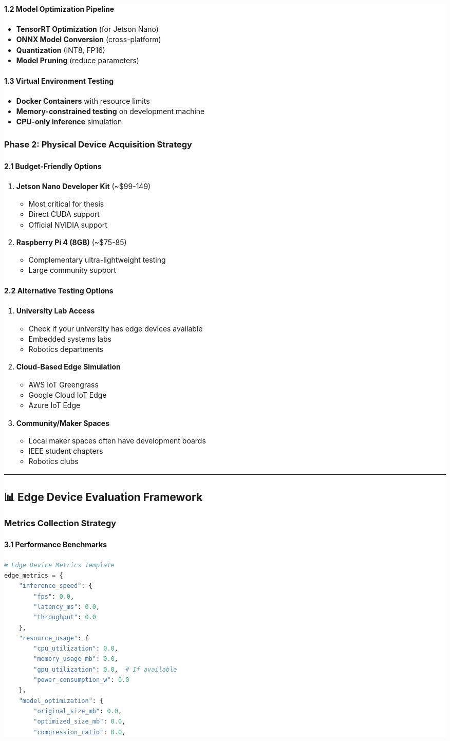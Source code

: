 #### **1.2 Model Optimization Pipeline**
- **TensorRT Optimization** (for Jetson Nano)
- **ONNX Model Conversion** (cross-platform)
- **Quantization** (INT8, FP16)
- **Model Pruning** (reduce parameters)

#### **1.3 Virtual Environment Testing**
- **Docker Containers** with resource limits
- **Memory-constrained testing** on development machine
- **CPU-only inference** simulation

### **Phase 2: Physical Device Acquisition Strategy** 

#### **2.1 Budget-Friendly Options**
1. **Jetson Nano Developer Kit** (~$99-149)
   - Most critical for thesis
   - Direct CUDA support
   - Official NVIDIA support

2. **Raspberry Pi 4 (8GB)** (~$75-85)
   - Complementary ultra-lightweight testing
   - Large community support

#### **2.2 Alternative Testing Options**
1. **University Lab Access**
   - Check if your university has edge devices available
   - Embedded systems labs
   - Robotics departments

2. **Cloud-Based Edge Simulation**
   - AWS IoT Greengrass
   - Google Cloud IoT Edge
   - Azure IoT Edge

3. **Community/Maker Spaces**
   - Local maker spaces often have development boards
   - IEEE student chapters
   - Robotics clubs

---

## 📊 **Edge Device Evaluation Framework**

### **Metrics Collection Strategy**

#### **3.1 Performance Benchmarks**
```python
# Edge Device Metrics Template
edge_metrics = {
    "inference_speed": {
        "fps": 0.0,
        "latency_ms": 0.0,
        "throughput": 0.0
    },
    "resource_usage": {
        "cpu_utilization": 0.0,
        "memory_usage_mb": 0.0,
        "gpu_utilization": 0.0,  # If available
        "power_consumption_w": 0.0
    },
    "model_optimization": {
        "original_size_mb": 0.0,
        "optimized_size_mb": 0.0,
        "compression_ratio": 0.0,
```